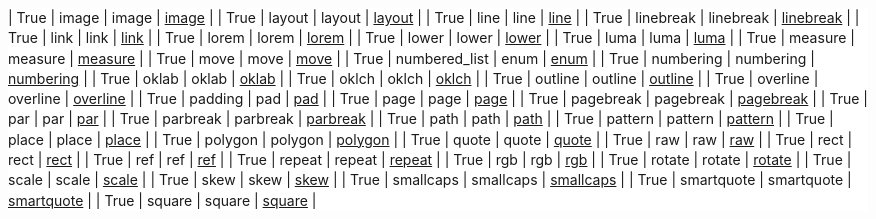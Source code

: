 | True | image | image | [image](https://typst.app/docs/reference/visualize/image/) |
| True | layout | layout | [layout](https://typst.app/docs/reference/layout/layout/) |
| True | line | line | [line](https://typst.app/docs/reference/visualize/line/) |
| True | linebreak | linebreak | [linebreak](https://typst.app/docs/reference/text/linebreak/) |
| True | link | link | [link](https://typst.app/docs/reference/model/link/) |
| True | lorem | lorem | [lorem](https://typst.app/docs/reference/text/lorem/) |
| True | lower | lower | [lower](https://typst.app/docs/reference/text/lower/) |
| True | luma | luma | [luma](https://typst.app/docs/reference/visualize/color/#definitions-luma) |
| True | measure | measure | [measure](https://typst.app/docs/reference/layout/measure/) |
| True | move | move | [move](https://typst.app/docs/reference/layout/move/) |
| True | numbered_list | enum | [enum](https://typst.app/docs/reference/model/enum/) |
| True | numbering | numbering | [numbering](https://typst.app/docs/reference/model/numbering/) |
| True | oklab | oklab | [oklab](https://typst.app/docs/reference/visualize/color/#definitions-oklab) |
| True | oklch | oklch | [oklch](https://typst.app/docs/reference/visualize/color/#definitions-oklch) |
| True | outline | outline | [outline](https://typst.app/docs/reference/model/outline/) |
| True | overline | overline | [overline](https://typst.app/docs/reference/text/overline/) |
| True | padding | pad | [pad](https://typst.app/docs/reference/layout/pad/) |
| True | page | page | [page](https://typst.app/docs/reference/layout/page/) |
| True | pagebreak | pagebreak | [pagebreak](https://typst.app/docs/reference/layout/pagebreak/) |
| True | par | par | [par](https://typst.app/docs/reference/model/par/) |
| True | parbreak | parbreak | [parbreak](https://typst.app/docs/reference/model/parbreak/) |
| True | path | path | [path](https://typst.app/docs/reference/visualize/path/) |
| True | pattern | pattern | [pattern](https://typst.app/docs/reference/visualize/pattern/) |
| True | place | place | [place](https://typst.app/docs/reference/layout/place/) |
| True | polygon | polygon | [polygon](https://typst.app/docs/reference/visualize/polygon/) |
| True | quote | quote | [quote](https://typst.app/docs/reference/model/quote/) |
| True | raw | raw | [raw](https://typst.app/docs/reference/text/raw/) |
| True | rect | rect | [rect](https://typst.app/docs/reference/visualize/rect/) |
| True | ref | ref | [ref](https://typst.app/docs/reference/model/ref/) |
| True | repeat | repeat | [repeat](https://typst.app/docs/reference/layout/repeat/) |
| True | rgb | rgb | [rgb](https://typst.app/docs/reference/visualize/color/#definitions-rgb) |
| True | rotate | rotate | [rotate](https://typst.app/docs/reference/layout/rotate/) |
| True | scale | scale | [scale](https://typst.app/docs/reference/layout/scale/) |
| True | skew | skew | [skew](https://typst.app/docs/reference/layout/skew/) |
| True | smallcaps | smallcaps | [smallcaps](https://typst.app/docs/reference/text/smallcaps/) |
| True | smartquote | smartquote | [smartquote](https://typst.app/docs/reference/text/smartquote/) |
| True | square | square | [square](https://typst.app/docs/reference/visualize/square/) |
